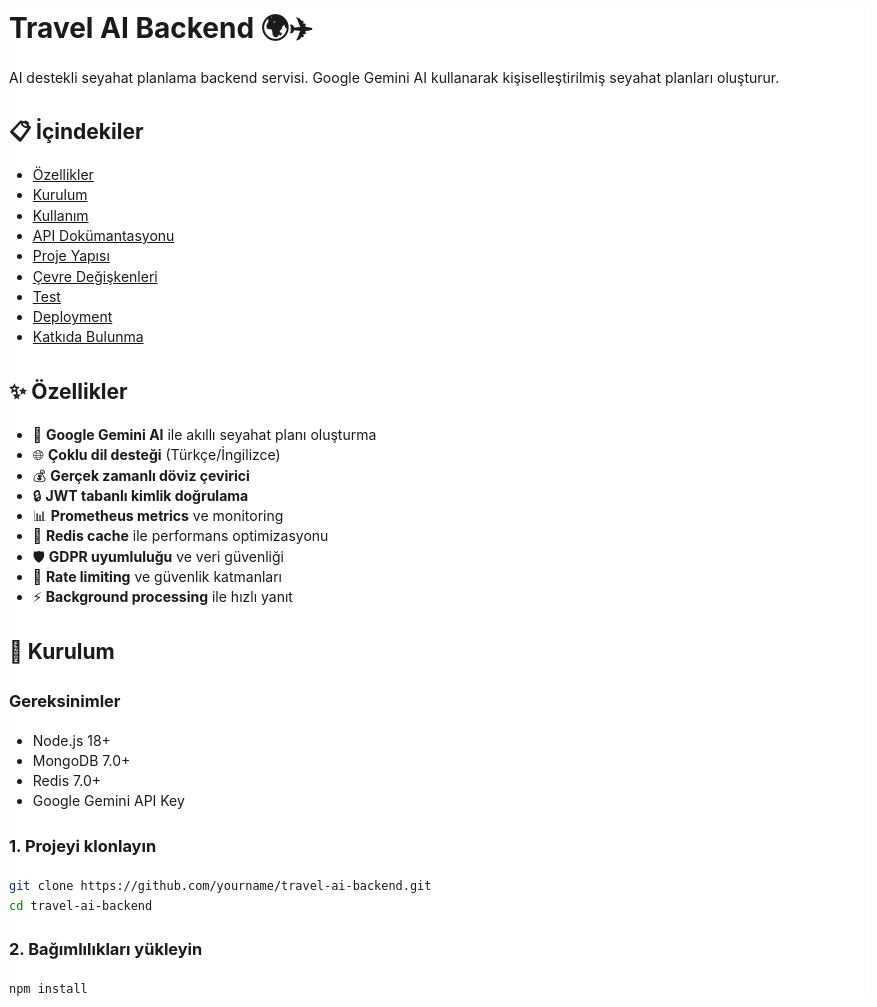 # Travel AI Backend 🌍✈️

AI destekli seyahat planlama backend servisi. Google Gemini AI kullanarak kişiselleştirilmiş seyahat planları oluşturur.

## 📋 İçindekiler

- [Özellikler](#özellikler)
- [Kurulum](#kurulum)
- [Kullanım](#kullanım)
- [API Dokümantasyonu](#api-dokümantasyonu)
- [Proje Yapısı](#proje-yapısı)
- [Çevre Değişkenleri](#çevre-değişkenleri)
- [Test](#test)
- [Deployment](#deployment)
- [Katkıda Bulunma](#katkıda-bulunma)

## ✨ Özellikler

- 🤖 **Google Gemini AI** ile akıllı seyahat planı oluşturma
- 🌐 **Çoklu dil desteği** (Türkçe/İngilizce)
- 💰 **Gerçek zamanlı döviz çevirici**
- 🔒 **JWT tabanlı kimlik doğrulama**
- 📊 **Prometheus metrics** ve monitoring
- 🚀 **Redis cache** ile performans optimizasyonu
- 🛡️ **GDPR uyumluluğu** ve veri güvenliği
- 📱 **Rate limiting** ve güvenlik katmanları
- ⚡ **Background processing** ile hızlı yanıt

## 🚀 Kurulum

### Gereksinimler

- Node.js 18+ 
- MongoDB 7.0+
- Redis 7.0+
- Google Gemini API Key

### 1. Projeyi klonlayın

```bash
git clone https://github.com/yourname/travel-ai-backend.git
cd travel-ai-backend
```

### 2. Bağımlılıkları yükleyin

```bash
npm install
```
